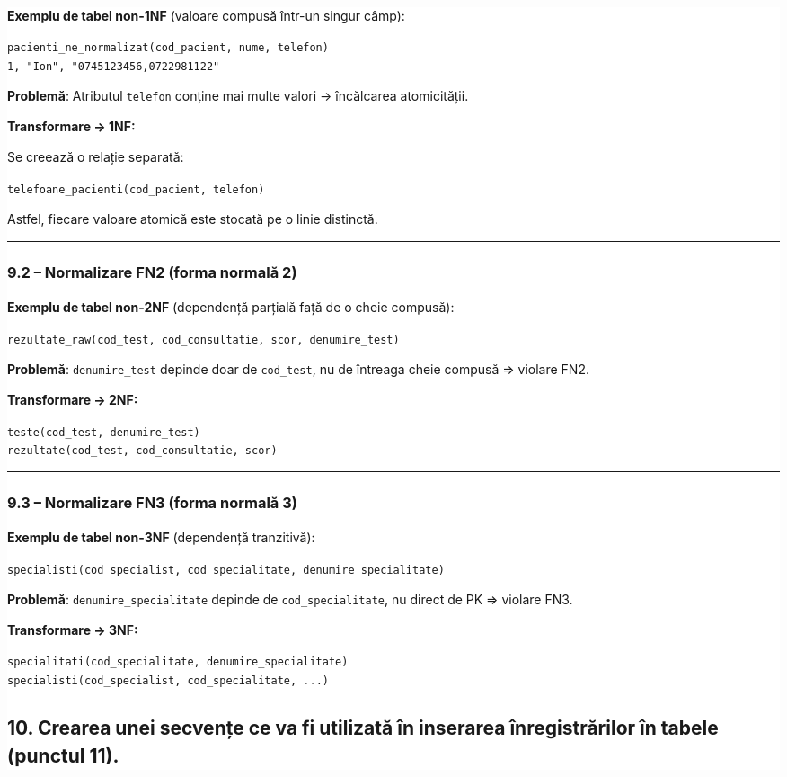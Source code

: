 **Exemplu de tabel non-1NF** (valoare compusă într-un singur câmp):

```text
pacienti_ne_normalizat(cod_pacient, nume, telefon)
1, "Ion", "0745123456,0722981122"
```

**Problemă**: Atributul `telefon` conține mai multe valori → încălcarea atomicității.

**Transformare → 1NF:**

Se creează o relație separată:

```sql
telefoane_pacienti(cod_pacient, telefon)
```

Astfel, fiecare valoare atomică este stocată pe o linie distinctă.

---

### 9.2 – Normalizare FN2 (forma normală 2)

**Exemplu de tabel non-2NF** (dependență parțială față de o cheie compusă):

```text
rezultate_raw(cod_test, cod_consultatie, scor, denumire_test)
```

**Problemă**: `denumire_test` depinde doar de `cod_test`, nu de întreaga cheie compusă ⇒ violare FN2.

**Transformare → 2NF:**

```sql
teste(cod_test, denumire_test)
rezultate(cod_test, cod_consultatie, scor)
```

---

### 9.3 – Normalizare FN3 (forma normală 3)

**Exemplu de tabel non-3NF** (dependență tranzitivă):

```text
specialisti(cod_specialist, cod_specialitate, denumire_specialitate)
```

**Problemă**: `denumire_specialitate` depinde de `cod_specialitate`, nu direct de PK ⇒ violare FN3.

**Transformare → 3NF:**

```sql
specialitati(cod_specialitate, denumire_specialitate)
specialisti(cod_specialist, cod_specialitate, ...)
```

## 10. Crearea unei secvențe ce va fi utilizată în inserarea înregistrărilor în tabele (punctul 11).
